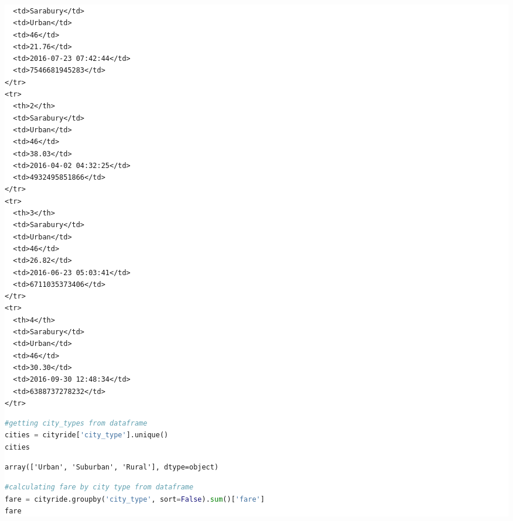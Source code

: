      <td>Sarabury</td>
      <td>Urban</td>
      <td>46</td>
      <td>21.76</td>
      <td>2016-07-23 07:42:44</td>
      <td>7546681945283</td>
    </tr>
    <tr>
      <th>2</th>
      <td>Sarabury</td>
      <td>Urban</td>
      <td>46</td>
      <td>38.03</td>
      <td>2016-04-02 04:32:25</td>
      <td>4932495851866</td>
    </tr>
    <tr>
      <th>3</th>
      <td>Sarabury</td>
      <td>Urban</td>
      <td>46</td>
      <td>26.82</td>
      <td>2016-06-23 05:03:41</td>
      <td>6711035373406</td>
    </tr>
    <tr>
      <th>4</th>
      <td>Sarabury</td>
      <td>Urban</td>
      <td>46</td>
      <td>30.30</td>
      <td>2016-09-30 12:48:34</td>
      <td>6388737278232</td>
    </tr>
  </tbody>
</table>
</div>




```python
#getting city_types from dataframe
cities = cityride['city_type'].unique()
cities
```




    array(['Urban', 'Suburban', 'Rural'], dtype=object)




```python
#calculating fare by city type from dataframe
fare = cityride.groupby('city_type', sort=False).sum()['fare']
fare
```
